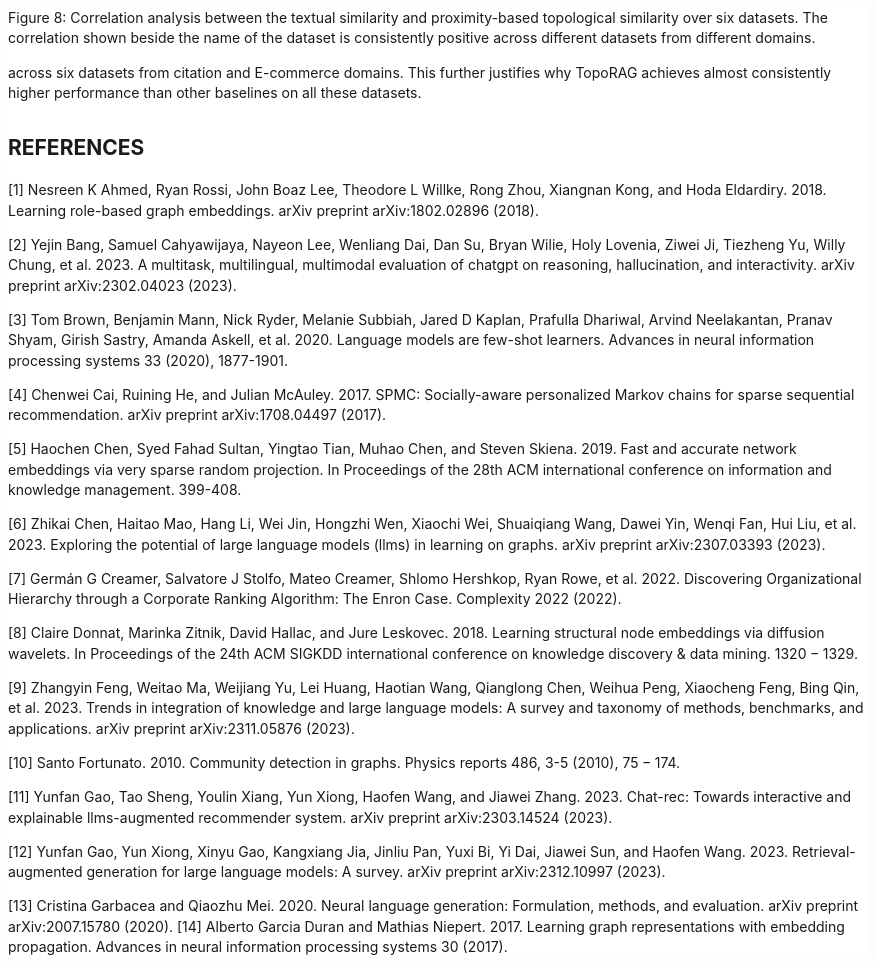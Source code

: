 Figure 8: Correlation analysis between the textual similarity and proximity-based topological similarity over six datasets. The correlation shown beside the name of the dataset is consistently positive across different datasets from different domains.

across six datasets from citation and E-commerce domains. This further justifies why TopoRAG achieves almost consistently higher performance than other baselines on all these datasets.

## REFERENCES

[1] Nesreen K Ahmed, Ryan Rossi, John Boaz Lee, Theodore L Willke, Rong Zhou, Xiangnan Kong, and Hoda Eldardiry. 2018. Learning role-based graph embeddings. arXiv preprint arXiv:1802.02896 (2018).

[2] Yejin Bang, Samuel Cahyawijaya, Nayeon Lee, Wenliang Dai, Dan Su, Bryan Wilie, Holy Lovenia, Ziwei Ji, Tiezheng Yu, Willy Chung, et al. 2023. A multitask, multilingual, multimodal evaluation of chatgpt on reasoning, hallucination, and interactivity. arXiv preprint arXiv:2302.04023 (2023).

[3] Tom Brown, Benjamin Mann, Nick Ryder, Melanie Subbiah, Jared D Kaplan, Prafulla Dhariwal, Arvind Neelakantan, Pranav Shyam, Girish Sastry, Amanda Askell, et al. 2020. Language models are few-shot learners. Advances in neural information processing systems 33 (2020), 1877-1901.

[4] Chenwei Cai, Ruining He, and Julian McAuley. 2017. SPMC: Socially-aware personalized Markov chains for sparse sequential recommendation. arXiv preprint arXiv:1708.04497 (2017).

[5] Haochen Chen, Syed Fahad Sultan, Yingtao Tian, Muhao Chen, and Steven Skiena. 2019. Fast and accurate network embeddings via very sparse random projection. In Proceedings of the 28th ACM international conference on information and knowledge management. 399-408.

[6] Zhikai Chen, Haitao Mao, Hang Li, Wei Jin, Hongzhi Wen, Xiaochi Wei, Shuaiqiang Wang, Dawei Yin, Wenqi Fan, Hui Liu, et al. 2023. Exploring the potential of large language models (llms) in learning on graphs. arXiv preprint arXiv:2307.03393 (2023).

[7] Germán G Creamer, Salvatore J Stolfo, Mateo Creamer, Shlomo Hershkop, Ryan Rowe, et al. 2022. Discovering Organizational Hierarchy through a Corporate Ranking Algorithm: The Enron Case. Complexity 2022 (2022).

[8] Claire Donnat, Marinka Zitnik, David Hallac, and Jure Leskovec. 2018. Learning structural node embeddings via diffusion wavelets. In Proceedings of the 24th ACM SIGKDD international conference on knowledge discovery \& data mining. $1320-1329$.

[9] Zhangyin Feng, Weitao Ma, Weijiang Yu, Lei Huang, Haotian Wang, Qianglong Chen, Weihua Peng, Xiaocheng Feng, Bing Qin, et al. 2023. Trends in integration of knowledge and large language models: A survey and taxonomy of methods, benchmarks, and applications. arXiv preprint arXiv:2311.05876 (2023).

[10] Santo Fortunato. 2010. Community detection in graphs. Physics reports 486, 3-5 (2010), $75-174$.

[11] Yunfan Gao, Tao Sheng, Youlin Xiang, Yun Xiong, Haofen Wang, and Jiawei Zhang. 2023. Chat-rec: Towards interactive and explainable llms-augmented recommender system. arXiv preprint arXiv:2303.14524 (2023).

[12] Yunfan Gao, Yun Xiong, Xinyu Gao, Kangxiang Jia, Jinliu Pan, Yuxi Bi, Yi Dai, Jiawei Sun, and Haofen Wang. 2023. Retrieval-augmented generation for large language models: A survey. arXiv preprint arXiv:2312.10997 (2023).

[13] Cristina Garbacea and Qiaozhu Mei. 2020. Neural language generation: Formulation, methods, and evaluation. arXiv preprint arXiv:2007.15780 (2020).
[14] Alberto Garcia Duran and Mathias Niepert. 2017. Learning graph representations with embedding propagation. Advances in neural information processing systems 30 (2017).


[^0]:    Permission to make digital or hard copies of all or part of this work for personal or classroom use is granted without fee provided that copies are not made or distributed for profit or commercial advantage and that copies bear this notice and the full citation on the first page. Copyrights for components of this work owned by others than ACM must be honored. Abstracting with credit is permitted. To copy otherwise, or republish, to post on servers or to redistribute to lists, requires prior specific permission and/or a fee. Request permissions from permissions@acm.org.
[^1]:    ${ }^{1}$ Similar observation is also found when analyzing their sent emails in Figure 7 in Appendix A.1.
[^2]:    ${ }^{2}$ Similar analysis on other datasets are included in Figure 8 in Appendix A. 2
[^3]:    ${ }^{3}$ https://github.com/mihir-m-gandhi/Enron-Email-Analysis/tree/main